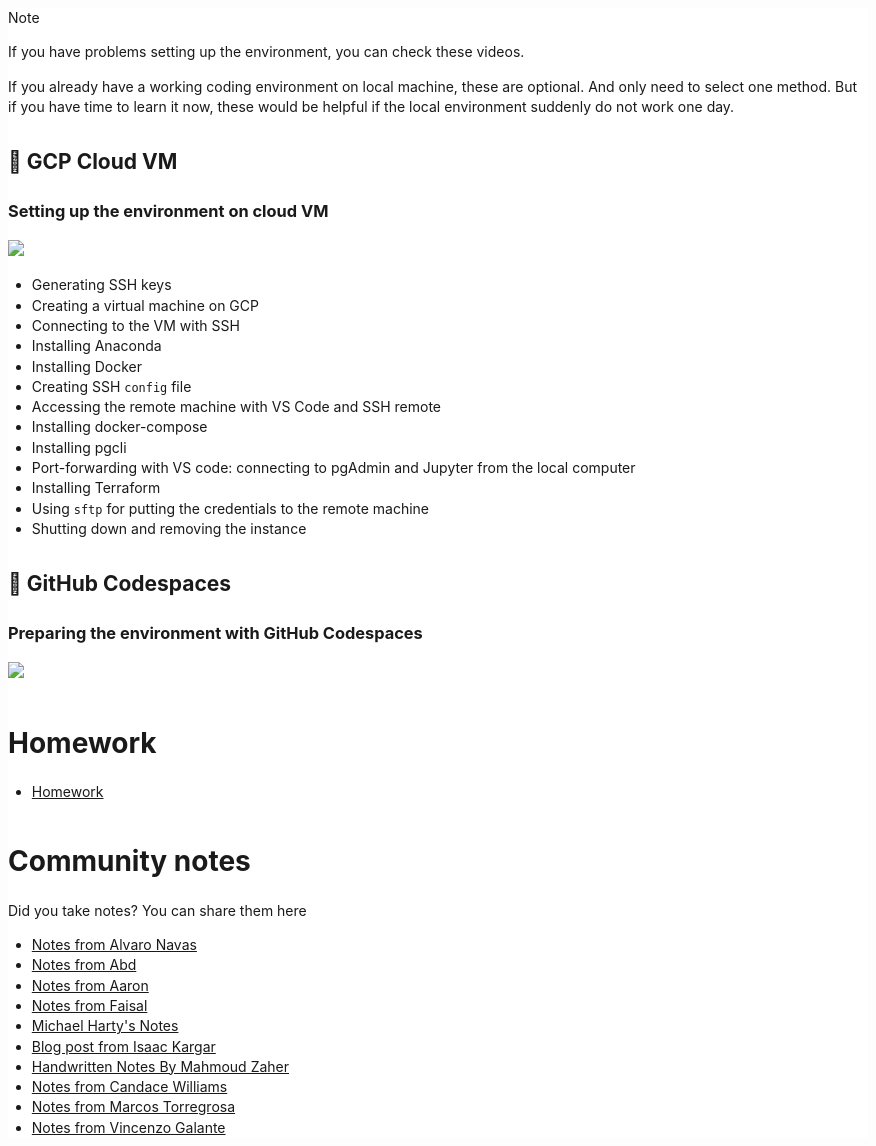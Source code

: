 > [!NOTE]  
> If you have problems setting up the environment, you can check these videos.
>
> If you already have a working coding environment on local machine, these are optional. And only need to select one method. But if you have time to learn it now, these would be helpful if the local environment suddenly do not work one day.

## :movie_camera: GCP Cloud VM

### Setting up the environment on cloud VM

[![](https://markdown-videos-api.jorgenkh.no/youtube/ae-CV2KfoN0)](https://youtu.be/ae-CV2KfoN0&list=PL3MmuxUbc_hJed7dXYoJw8DoCuVHhGEQb&index=14)

- Generating SSH keys
- Creating a virtual machine on GCP
- Connecting to the VM with SSH
- Installing Anaconda
- Installing Docker
- Creating SSH `config` file
- Accessing the remote machine with VS Code and SSH remote
- Installing docker-compose
- Installing pgcli
- Port-forwarding with VS code: connecting to pgAdmin and Jupyter from the local computer
- Installing Terraform
- Using `sftp` for putting the credentials to the remote machine
- Shutting down and removing the instance

## :movie_camera: GitHub Codespaces

### Preparing the environment with GitHub Codespaces

[![](https://markdown-videos-api.jorgenkh.no/youtube/XOSUt8Ih3zA)](https://youtu.be/XOSUt8Ih3zA&list=PL3MmuxUbc_hJed7dXYoJw8DoCuVHhGEQb&index=15)

# Homework

- [Homework](../cohorts/2025/01-docker-terraform/homework.md)

# Community notes

Did you take notes? You can share them here

- [Notes from Alvaro Navas](https://github.com/ziritrion/dataeng-zoomcamp/blob/main/notes/1_intro.md)
- [Notes from Abd](https://itnadigital.notion.site/Week-1-Introduction-f18de7e69eb4453594175d0b1334b2f4)
- [Notes from Aaron](https://github.com/ABZ-Aaron/DataEngineerZoomCamp/blob/master/week_1_basics_n_setup/README.md)
- [Notes from Faisal](https://github.com/FaisalMohd/data-engineering-zoomcamp/blob/main/week_1_basics_n_setup/Notes/DE%20Zoomcamp%20Week-1.pdf)
- [Michael Harty's Notes](https://github.com/mharty3/data_engineering_zoomcamp_2022/tree/main/week01)
- [Blog post from Isaac Kargar](https://kargarisaac.github.io/blog/data%20engineering/jupyter/2022/01/18/data-engineering-w1.html)
- [Handwritten Notes By Mahmoud Zaher](https://github.com/zaherweb/DataEngineering/blob/master/week%201.pdf)
- [Notes from Candace Williams](https://teacherc.github.io/data-engineering/2023/01/18/zoomcamp1.html)
- [Notes from Marcos Torregrosa](https://www.n4gash.com/2023/data-engineering-zoomcamp-semana-1/)
- [Notes from Vincenzo Galante](https://binchentso.notion.site/Data-Talks-Club-Data-Engineering-Zoomcamp-8699af8e7ff94ec49e6f9bdec8eb69fd)